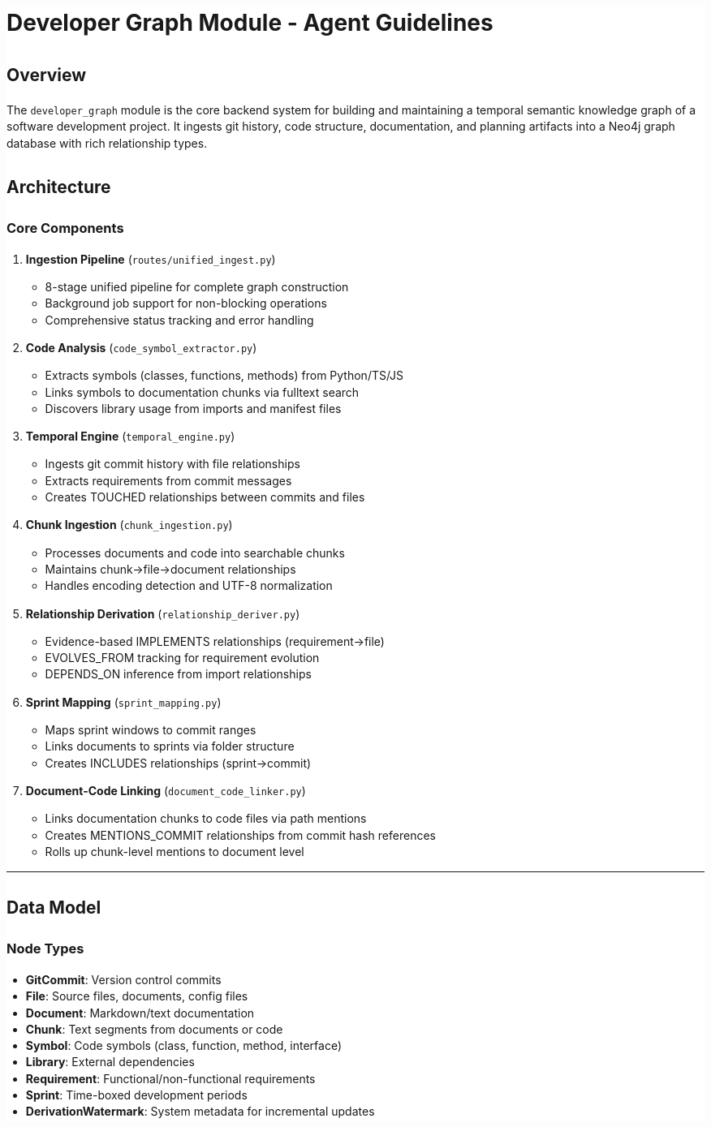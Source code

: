 # Developer Graph Module - Agent Guidelines

## Overview
The `developer_graph` module is the core backend system for building and maintaining a temporal semantic knowledge graph of a software development project. It ingests git history, code structure, documentation, and planning artifacts into a Neo4j graph database with rich relationship types.

## Architecture

### Core Components

1. **Ingestion Pipeline** (`routes/unified_ingest.py`)
   - 8-stage unified pipeline for complete graph construction
   - Background job support for non-blocking operations
   - Comprehensive status tracking and error handling

2. **Code Analysis** (`code_symbol_extractor.py`)
   - Extracts symbols (classes, functions, methods) from Python/TS/JS
   - Links symbols to documentation chunks via fulltext search
   - Discovers library usage from imports and manifest files

3. **Temporal Engine** (`temporal_engine.py`)
   - Ingests git commit history with file relationships
   - Extracts requirements from commit messages
   - Creates TOUCHED relationships between commits and files

4. **Chunk Ingestion** (`chunk_ingestion.py`)
   - Processes documents and code into searchable chunks
   - Maintains chunk→file→document relationships
   - Handles encoding detection and UTF-8 normalization

5. **Relationship Derivation** (`relationship_deriver.py`)
   - Evidence-based IMPLEMENTS relationships (requirement→file)
   - EVOLVES_FROM tracking for requirement evolution
   - DEPENDS_ON inference from import relationships

6. **Sprint Mapping** (`sprint_mapping.py`)
   - Maps sprint windows to commit ranges
   - Links documents to sprints via folder structure
   - Creates INCLUDES relationships (sprint→commit)

7. **Document-Code Linking** (`document_code_linker.py`)
   - Links documentation chunks to code files via path mentions
   - Creates MENTIONS_COMMIT relationships from commit hash references
   - Rolls up chunk-level mentions to document level

---

## Data Model

### Node Types
- **GitCommit**: Version control commits
- **File**: Source files, documents, config files
- **Document**: Markdown/text documentation
- **Chunk**: Text segments from documents or code
- **Symbol**: Code symbols (class, function, method, interface)
- **Library**: External dependencies
- **Requirement**: Functional/non-functional requirements
- **Sprint**: Time-boxed development periods
- **DerivationWatermark**: System metadata for incremental updates
